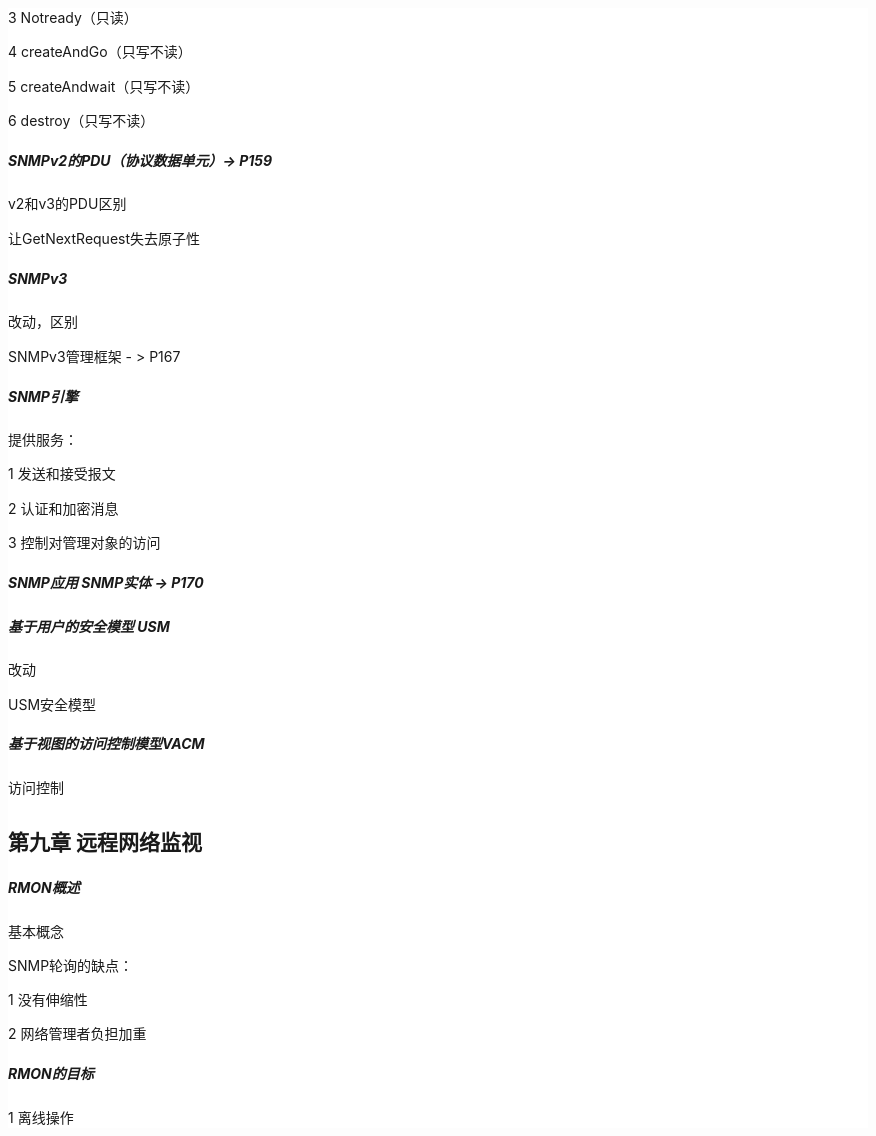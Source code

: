 3 Notready（只读）

4 createAndGo（只写不读）

5 createAndwait（只写不读）

6 destroy（只写不读）

##### SNMPv2的PDU（协议数据单元）-> P159

v2和v3的PDU区别

让GetNextRequest失去原子性

##### SNMPv3 

改动，区别

SNMPv3管理框架 - > P167

##### SNMP引擎

提供服务：

1 发送和接受报文

2 认证和加密消息

3 控制对管理对象的访问

##### SNMP应用 SNMP实体 -> P170

##### 基于用户的安全模型 USM

改动

USM安全模型



##### 基于视图的访问控制模型VACM

访问控制



## 第九章 远程网络监视

##### RMON概述

基本概念

SNMP轮询的缺点：

1 没有伸缩性

2 网络管理者负担加重

##### RMON的目标

1 离线操作
